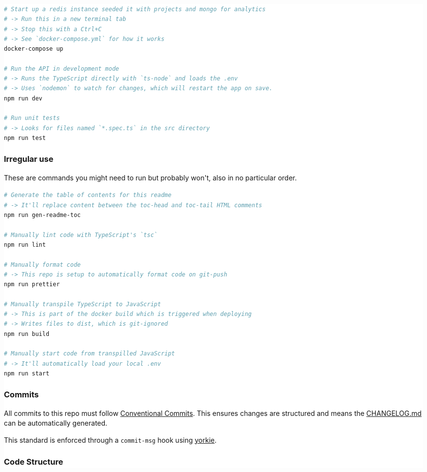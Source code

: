 ```bash
# Start up a redis instance seeded it with projects and mongo for analytics
# -> Run this in a new terminal tab
# -> Stop this with a Ctrl+C
# -> See `docker-compose.yml` for how it works
docker-compose up

# Run the API in development mode
# -> Runs the TypeScript directly with `ts-node` and loads the .env
# -> Uses `nodemon` to watch for changes, which will restart the app on save.
npm run dev

# Run unit tests
# -> Looks for files named `*.spec.ts` in the src directory
npm run test
```

### Irregular use

These are commands you might need to run but probably won't, also in no particular order.

```bash
# Generate the table of contents for this readme
# -> It'll replace content between the toc-head and toc-tail HTML comments
npm run gen-readme-toc

# Manually lint code with TypeScript's `tsc`
npm run lint

# Manually format code
# -> This repo is setup to automatically format code on git-push
npm run prettier

# Manually transpile TypeScript to JavaScript
# -> This is part of the docker build which is triggered when deploying
# -> Writes files to dist, which is git-ignored
npm run build

# Manually start code from transpilled JavaScript
# -> It'll automatically load your local .env
npm run start
```

### Commits

All commits to this repo must follow [Conventional Commits](https://www.conventionalcommits.org/en/v1.0.0/).
This ensures changes are structured and means the [CHANGELOG.md](/CHANGELOG.md) can be automatically generated.

This standard is enforced through a `commit-msg` hook using [yorkie](https://www.npmjs.com/package/yorkie).

### Code Structure
